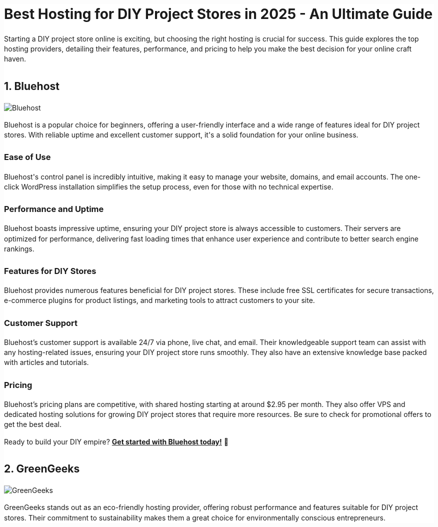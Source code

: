 # Best Hosting for DIY Project Stores in 2025 - An Ultimate Guide

Starting a DIY project store online is exciting, but choosing the right hosting is crucial for success. This guide explores the top hosting providers, detailing their features, performance, and pricing to help you make the best decision for your online craft haven.

## 1. Bluehost

![Bluehost](https://i.imgur.com/PasFF9E.jpeg "Bluehost Hosting")

Bluehost is a popular choice for beginners, offering a user-friendly interface and a wide range of features ideal for DIY project stores. With reliable uptime and excellent customer support, it's a solid foundation for your online business.

### Ease of Use
Bluehost's control panel is incredibly intuitive, making it easy to manage your website, domains, and email accounts. The one-click WordPress installation simplifies the setup process, even for those with no technical expertise.

### Performance and Uptime
Bluehost boasts impressive uptime, ensuring your DIY project store is always accessible to customers. Their servers are optimized for performance, delivering fast loading times that enhance user experience and contribute to better search engine rankings.

### Features for DIY Stores
Bluehost provides numerous features beneficial for DIY project stores. These include free SSL certificates for secure transactions, e-commerce plugins for product listings, and marketing tools to attract customers to your site.

### Customer Support
Bluehost’s customer support is available 24/7 via phone, live chat, and email. Their knowledgeable support team can assist with any hosting-related issues, ensuring your DIY project store runs smoothly. They also have an extensive knowledge base packed with articles and tutorials.

### Pricing
Bluehost’s pricing plans are competitive, with shared hosting starting at around $2.95 per month. They also offer VPS and dedicated hosting solutions for growing DIY project stores that require more resources. Be sure to check for promotional offers to get the best deal.

Ready to build your DIY empire? **[Get started with Bluehost today!](https://snipitx.com/bluehost-jy)** 🚀

## 2. GreenGeeks

![GreenGeeks](https://i.imgur.com/eEwuntu.jpg "GreenGeeks Hosting")

GreenGeeks stands out as an eco-friendly hosting provider, offering robust performance and features suitable for DIY project stores. Their commitment to sustainability makes them a great choice for environmentally conscious entrepreneurs.
